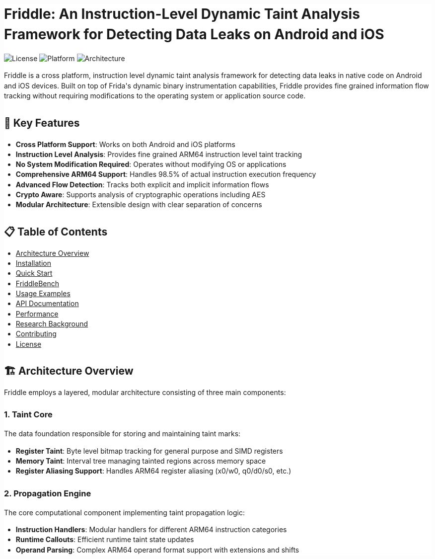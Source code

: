 # Friddle: An Instruction-Level Dynamic Taint Analysis Framework for Detecting Data Leaks on Android and iOS

![License](https://img.shields.io/badge/license-MIT-blue.svg)
![Platform](https://img.shields.io/badge/platform-Android%20%7C%20iOS-green.svg)
![Architecture](https://img.shields.io/badge/architecture-ARM64-orange.svg)

Friddle is a cross platform, instruction level dynamic taint analysis framework for detecting data leaks in native code on Android and iOS devices. Built on top of Frida's dynamic binary instrumentation capabilities, Friddle provides fine grained information flow tracking without requiring modifications to the operating system or application source code.

## 🚀 Key Features

- **Cross Platform Support**: Works on both Android and iOS platforms
- **Instruction Level Analysis**: Provides fine grained ARM64 instruction level taint tracking
- **No System Modification Required**: Operates without modifying OS or applications
- **Comprehensive ARM64 Support**: Handles 98.5% of actual instruction execution frequency
- **Advanced Flow Detection**: Tracks both explicit and implicit information flows
- **Crypto Aware**: Supports analysis of cryptographic operations including AES
- **Modular Architecture**: Extensible design with clear separation of concerns

## 📋 Table of Contents

- [Architecture Overview](#architecture-overview)
- [Installation](#installation)
- [Quick Start](#quick-start)
- [FriddleBench](#friddlebench)
- [Usage Examples](#usage-examples)
- [API Documentation](#api-documentation)
- [Performance](#performance)
- [Research Background](#research-background)
- [Contributing](#contributing)
- [License](#license)

## 🏗️ Architecture Overview

Friddle employs a layered, modular architecture consisting of three main components:

### 1. Taint Core
The data foundation responsible for storing and maintaining taint marks:
- **Register Taint**: Byte level bitmap tracking for general purpose and SIMD registers
- **Memory Taint**: Interval tree managing tainted regions across memory space
- **Register Aliasing Support**: Handles ARM64 register aliasing (x0/w0, q0/d0/s0, etc.)

### 2. Propagation Engine
The core computational component implementing taint propagation logic:
- **Instruction Handlers**: Modular handlers for different ARM64 instruction categories
- **Runtime Callouts**: Efficient runtime taint state updates
- **Operand Parsing**: Complex ARM64 operand format support with extensions and shifts
